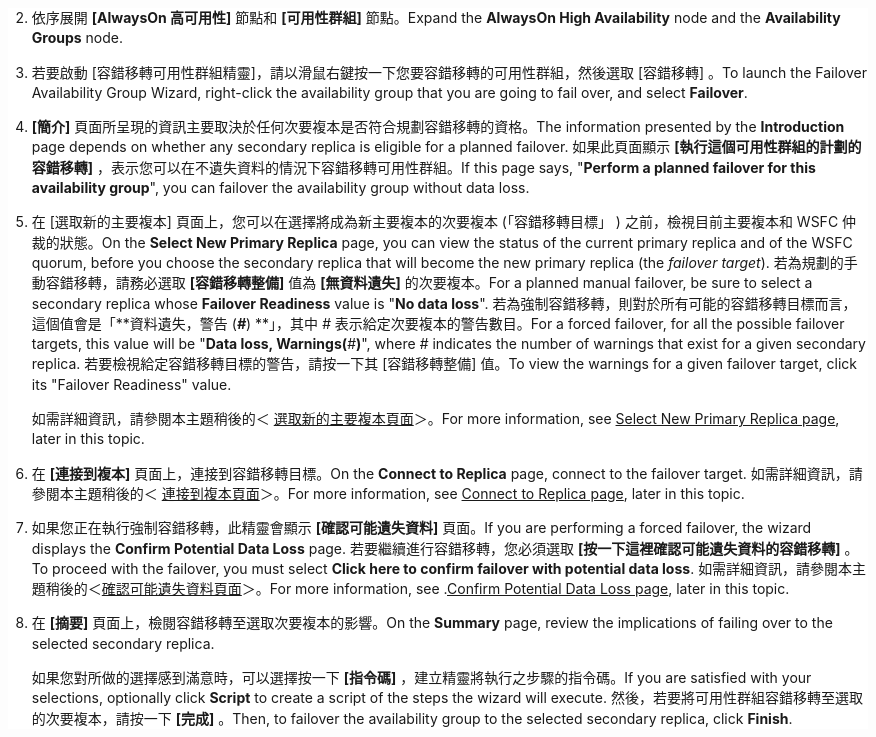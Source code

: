 2.  <span data-ttu-id="be21f-134">依序展開 **[AlwaysOn 高可用性]** 節點和 **[可用性群組]** 節點。</span><span class="sxs-lookup"><span data-stu-id="be21f-134">Expand the **AlwaysOn High Availability** node and the **Availability Groups** node.</span></span>  
  
3.  <span data-ttu-id="be21f-135">若要啟動 [容錯移轉可用性群組精靈]，請以滑鼠右鍵按一下您要容錯移轉的可用性群組，然後選取 [容錯移轉] 。</span><span class="sxs-lookup"><span data-stu-id="be21f-135">To launch the Failover Availability Group Wizard, right-click the availability group that you are going to fail over, and select **Failover**.</span></span>  
  
4.  <span data-ttu-id="be21f-136">**[簡介]** 頁面所呈現的資訊主要取決於任何次要複本是否符合規劃容錯移轉的資格。</span><span class="sxs-lookup"><span data-stu-id="be21f-136">The information presented by the **Introduction** page depends on whether any secondary replica is eligible for a planned failover.</span></span> <span data-ttu-id="be21f-137">如果此頁面顯示 **[執行這個可用性群組的計劃的容錯移轉]** ，表示您可以在不遺失資料的情況下容錯移轉可用性群組。</span><span class="sxs-lookup"><span data-stu-id="be21f-137">If this page says, "**Perform a planned failover for this availability group**", you can failover the availability group without data loss.</span></span>  
  
5.  <span data-ttu-id="be21f-138">在 [選取新的主要複本]  頁面上，您可以在選擇將成為新主要複本的次要複本 (「容錯移轉目標」 ) 之前，檢視目前主要複本和 WSFC 仲裁的狀態。</span><span class="sxs-lookup"><span data-stu-id="be21f-138">On the **Select New Primary Replica** page, you can view the status of the current primary replica and of the WSFC quorum, before you choose the secondary replica that will become the new primary replica (the *failover target*).</span></span> <span data-ttu-id="be21f-139">若為規劃的手動容錯移轉，請務必選取 **[容錯移轉整備]** 值為 **[無資料遺失]** 的次要複本。</span><span class="sxs-lookup"><span data-stu-id="be21f-139">For a planned manual failover, be sure to select a secondary replica whose **Failover Readiness** value is "**No data loss**".</span></span> <span data-ttu-id="be21f-140">若為強制容錯移轉，則對於所有可能的容錯移轉目標而言，這個值會是「\*\*資料遺失，警告 (***#***) \*\*」，其中 *#* 表示給定次要複本的警告數目。</span><span class="sxs-lookup"><span data-stu-id="be21f-140">For a forced failover, for all the possible failover targets, this value will be "**Data loss, Warnings(***#***)**", where *#* indicates the number of warnings that exist for a given secondary replica.</span></span> <span data-ttu-id="be21f-141">若要檢視給定容錯移轉目標的警告，請按一下其 [容錯移轉整備] 值。</span><span class="sxs-lookup"><span data-stu-id="be21f-141">To view the warnings for a given failover target, click its "Failover Readiness" value.</span></span>  
  
     <span data-ttu-id="be21f-142">如需詳細資訊，請參閱本主題稍後的＜ [選取新的主要複本頁面](#SelectNewPrimaryReplica)＞。</span><span class="sxs-lookup"><span data-stu-id="be21f-142">For more information, see [Select New Primary Replica page](#SelectNewPrimaryReplica), later in this topic.</span></span>  
  
6.  <span data-ttu-id="be21f-143">在 **[連接到複本]** 頁面上，連接到容錯移轉目標。</span><span class="sxs-lookup"><span data-stu-id="be21f-143">On the **Connect to Replica** page,  connect to the failover target.</span></span> <span data-ttu-id="be21f-144">如需詳細資訊，請參閱本主題稍後的＜ [連接到複本頁面](#ConnectToReplica)＞。</span><span class="sxs-lookup"><span data-stu-id="be21f-144">For more information, see [Connect to Replica page](#ConnectToReplica), later in this topic.</span></span>  
  
7.  <span data-ttu-id="be21f-145">如果您正在執行強制容錯移轉，此精靈會顯示 **[確認可能遺失資料]** 頁面。</span><span class="sxs-lookup"><span data-stu-id="be21f-145">If you are performing a forced failover, the wizard displays the **Confirm Potential Data Loss** page.</span></span> <span data-ttu-id="be21f-146">若要繼續進行容錯移轉，您必須選取 **[按一下這裡確認可能遺失資料的容錯移轉]** 。</span><span class="sxs-lookup"><span data-stu-id="be21f-146">To proceed with the failover, you must select **Click here to confirm failover with potential data loss**.</span></span> <span data-ttu-id="be21f-147">如需詳細資訊，請參閱本主題稍後的＜[確認可能遺失資料頁面](#ConfirmPotentialDataLoss)＞。</span><span class="sxs-lookup"><span data-stu-id="be21f-147">For more information, see .[Confirm Potential Data Loss page](#ConfirmPotentialDataLoss), later in this topic.</span></span>  
  
8.  <span data-ttu-id="be21f-148">在 **[摘要]** 頁面上，檢閱容錯移轉至選取次要複本的影響。</span><span class="sxs-lookup"><span data-stu-id="be21f-148">On the **Summary** page, review the implications of failing over to the selected secondary replica.</span></span>  
  
     <span data-ttu-id="be21f-149">如果您對所做的選擇感到滿意時，可以選擇按一下 **[指令碼]** ，建立精靈將執行之步驟的指令碼。</span><span class="sxs-lookup"><span data-stu-id="be21f-149">If you are satisfied with your selections, optionally click **Script** to create a script of the steps the wizard will execute.</span></span> <span data-ttu-id="be21f-150">然後，若要將可用性群組容錯移轉至選取的次要複本，請按一下 **[完成]** 。</span><span class="sxs-lookup"><span data-stu-id="be21f-150">Then, to failover the availability group to the selected secondary replica, click **Finish**.</span></span>  
  